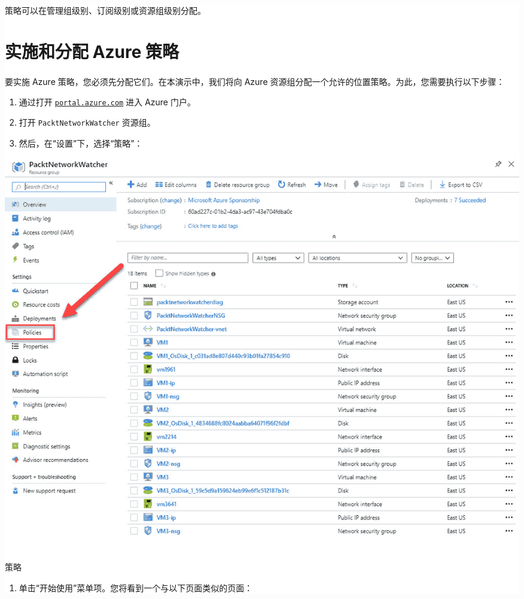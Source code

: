 ```
```

策略可以在管理组级别、订阅级别或资源组级别分配。

# 实施和分配 Azure 策略

要实施 Azure 策略，您必须先分配它们。在本演示中，我们将向 Azure 资源组分配一个允许的位置策略。为此，您需要执行以下步骤：

1.  通过打开 [`portal.azure.com`](https://portal.azure.com) 进入 Azure 门户。

1.  打开 `PacktNetworkWatcher` 资源组。

1.  然后，在“设置”下，选择“策略”：

![](img/728a0328-422b-4678-836c-b4be750c988b.png)

策略

1.  单击“开始使用”菜单项。您将看到一个与以下页面类似的页面：
